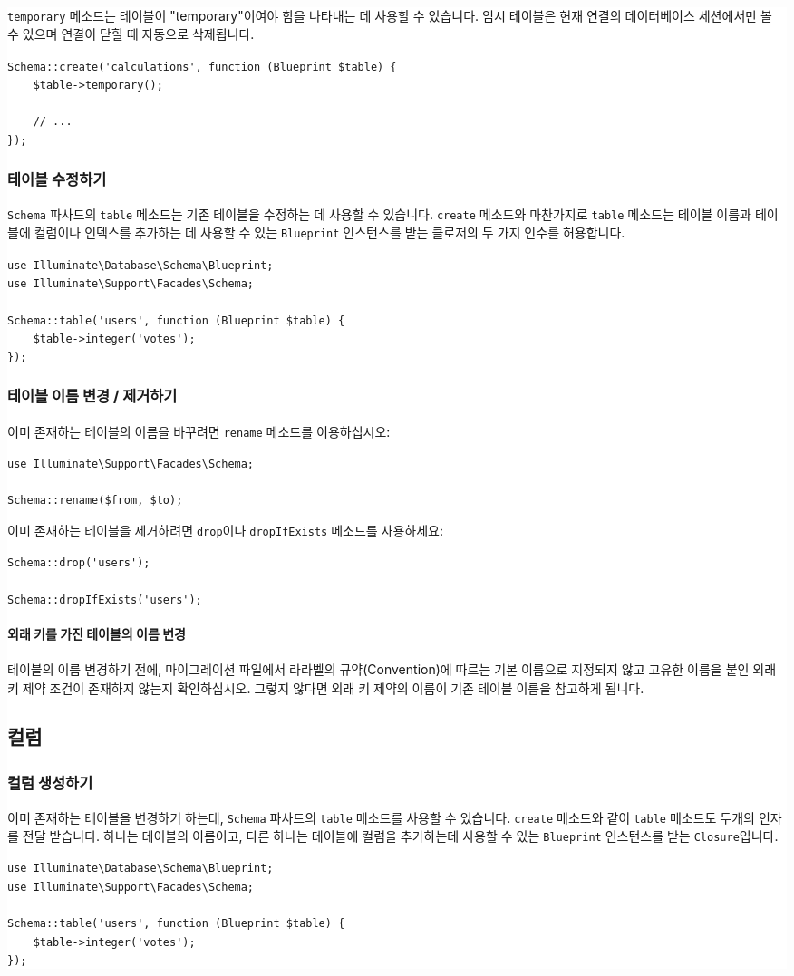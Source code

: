 `temporary` 메소드는 테이블이 "temporary"이여야 함을 나타내는 데 사용할 수 있습니다. 임시 테이블은 현재 연결의 데이터베이스 세션에서만 볼 수 있으며 연결이 닫힐 때 자동으로 삭제됩니다.

    Schema::create('calculations', function (Blueprint $table) {
        $table->temporary();

        // ...
    });

<a name="updating-tables"></a>
### 테이블 수정하기

`Schema` 파사드의 `table` 메소드는 기존 테이블을 수정하는 데 사용할 수 있습니다. `create` 메소드와 마찬가지로 `table` 메소드는 테이블 이름과 테이블에 컬럼이나 인덱스를 추가하는 데 사용할 수 있는 `Blueprint` 인스턴스를 받는 클로저의 두 가지 인수를 허용합니다.

    use Illuminate\Database\Schema\Blueprint;
    use Illuminate\Support\Facades\Schema;

    Schema::table('users', function (Blueprint $table) {
        $table->integer('votes');
    });

<a name="renaming-and-dropping-tables"></a>
### 테이블 이름 변경 / 제거하기

이미 존재하는 테이블의 이름을 바꾸려면 `rename` 메소드를 이용하십시오:

    use Illuminate\Support\Facades\Schema;

    Schema::rename($from, $to);

이미 존재하는 테이블을 제거하려면 `drop`이나 `dropIfExists` 메소드를 사용하세요:

    Schema::drop('users');

    Schema::dropIfExists('users');

<a name="renaming-tables-with-foreign-keys"></a>
#### 외래 키를 가진 테이블의 이름 변경

테이블의 이름 변경하기 전에, 마이그레이션 파일에서 라라벨의 규약(Convention)에 따르는 기본 이름으로 지정되지 않고 고유한 이름을 붙인 외래 키 제약 조건이 존재하지 않는지 확인하십시오. 그렇지 않다면 외래 키 제약의 이름이 기존 테이블 이름을 참고하게 됩니다.

<a name="columns"></a>
## 컬럼

<a name="creating-columns"></a>
### 컬럼 생성하기

이미 존재하는 테이블을 변경하기 하는데, `Schema` 파사드의 `table` 메소드를 사용할 수 있습니다. `create` 메소드와 같이 `table` 메소드도 두개의 인자를 전달 받습니다. 하나는 테이블의 이름이고, 다른 하나는 테이블에 컬럼을 추가하는데 사용할 수 있는 `Blueprint` 인스턴스를 받는 `Closure`입니다.

    use Illuminate\Database\Schema\Blueprint;
    use Illuminate\Support\Facades\Schema;

    Schema::table('users', function (Blueprint $table) {
        $table->integer('votes');
    });
